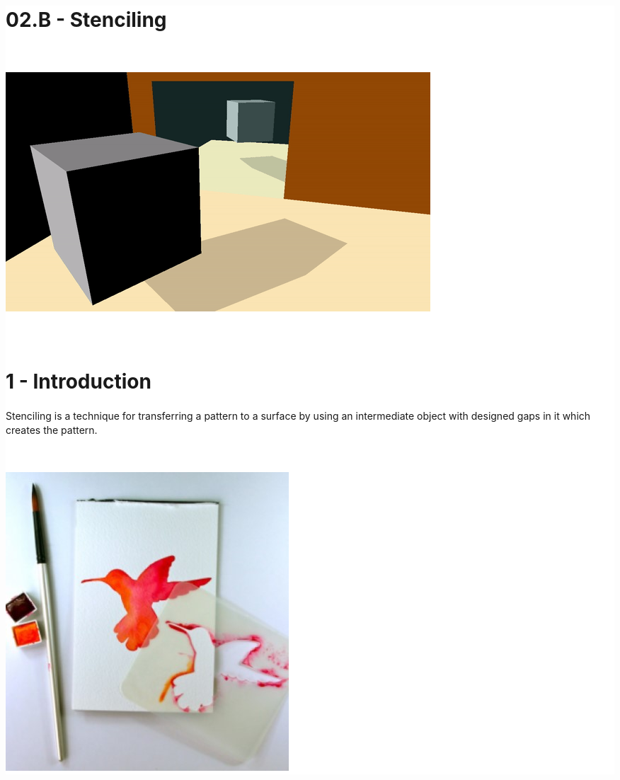 # 02.B - Stenciling

<br>

![Image](images/02/B/Stenciling.gif)

<br>

# 1 - Introduction

Stenciling is a technique for transferring a pattern to a surface by using an intermediate object with designed gaps in it which creates the pattern. 

<br>

![Image](images/02/B/stencil-technique.jpg)
